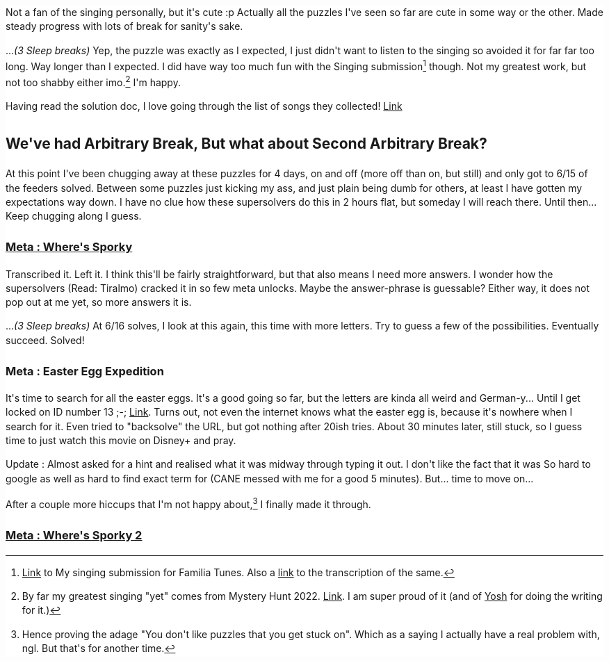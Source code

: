 Not a fan of the singing personally, but it's cute :p Actually all the puzzles I've seen so far are cute in some way or the other. Made steady progress with lots of break for sanity's sake. 

...*(3 Sleep breaks)* Yep, the puzzle was exactly as I expected, I just didn't want to listen to the singing so avoided it for far far too long. Way longer than I expected. I did have way too much fun with the <span class = "spoiler">Singing submission</span>[^15] though. Not my greatest work, but not too shabby either imo.[^16] I'm happy.

<span class = "spoiler">Having read the solution doc, I love going through the list of songs they collected!</span> [Link](https://docs.google.com/spreadsheets/d/1otC6SCjTZNi8nnwbwMB2_S5e42k5t_daTtC5jfc2NNI/edit#gid=1502820914)

[^15]: [Link](https://drive.google.com/file/d/1srS6QKwflzg0gKfZGXWwbDbZSxy9E1Ex/view?usp=sharing) to <span class="spoiler">My singing submission</span> for Familia Tunes. Also a [link](https://pastebin.com/Ab07XLJs) to the <span class="spoiler">transcription of the same.</span>

[^16]: By far my greatest <span class="spoiler">singing</span> "yet" comes from Mystery Hunt 2022. [Link](https://youtu.be/OQ4qjt35Xk8?t=4405). I am super proud of it (and of [Yosh](https://yoshthen00b.wordpress.com/) for doing the writing for it.)



## We've had Arbitrary Break, But what about Second Arbitrary Break?

At this point I've been chugging away at these puzzles for 4 days, on and off (more off than on, but still) and only got to 6/15 of the feeders solved. Between some puzzles just kicking my ass, and just plain being dumb for others, at least I have gotten my expectations way down. I have no clue how these supersolvers do this in 2 hours flat, but someday I will reach there. Until then... Keep chugging along I guess.


### [Meta : Where's Sporky](https://darocaro.github.io/puzzles/wheressporky/wheressporky)

Transcribed it. Left it. <span class="spoiler">I think this'll be fairly straightforward, but that also means I need more answers. I wonder how the supersolvers (Read: Tiralmo) cracked it in so few meta unlocks. Maybe the answer-phrase is guessable? Either way, it does not pop out at me yet, so more answers it is.</span>

...*(3 Sleep breaks)* At 6/16 solves, I look at this again, this time with more letters. Try to guess a few of the possibilities. Eventually succeed. Solved!

### Meta : Easter Egg Expedition

<span class="spoiler">It's time to search for all the easter eggs. It's a good going so far, but the letters are kinda all weird and German-y... Until I get locked on ID number 13 ;-;</span> [Link](https://darocaro.github.io/puzzles/wheressporky/egg/nemodino13). <span class="spoiler">Turns out, not even the internet knows what the easter egg is, because it's nowhere when I search for it. Even tried to "backsolve" the URL, but got nothing after 20ish tries.</span> About 30 minutes later, still stuck, so I guess time to just <span class="spoiler">watch this movie on Disney+ and pray.</span> 

Update : Almost asked for a hint and realised what it was midway through typing it out. I don't like the fact that it was <span class="spoiler">So hard to google as well as hard to find exact term for (CANE messed with me for a good 5 minutes).</span> But... time to move on...

After a couple more hiccups that I'm not happy about,[^17] I finally made it through.

[^17]: Hence proving the adage "You don't like puzzles that you get stuck on". Which as a saying I actually have a real problem with, ngl. But that's for another time.


### [Meta : Where's Sporky 2](https://darocaro.github.io/puzzles/wheressporky/wheressporkyre)


[^1]: There obviously can be more improvements, but I do not currently know how. Suggestions welcome ty.
[^2]: Any guesses how long "that" lasted? <span class="spoiler">It was one hour.</span>
[^3]: Total time taken was 20 mins fwiw. I'm not winning any fastest puzzler awards with that, that much I can tell you. But I still count it as quick, okay!?
[^4]: That's mostly because I didn't like the lack of line tool in their website drawing thingamajing.[^5]:
[^5]: Edit: There was indeed a line drawing tool. I is just blind.
[^6]: Total time taken was 17 minutes.
[^8]: I did warn you, this blog will have a lot of grumpiness. :3
[^11]: On related topics, I did find it curious that this was the only puzzle where the logic puzzle was not linked. Unlike the other three.[^12]
[^12]: Note to self: A sheet based (mono-colour) nonagram solver and/or a generic colour-nonogram solver would be an incredibly handy tool.
[^13]: Quite fitting to do that on the "ants" puzzle heh.
[^7]: I reckon it's got something to do with the slimy scales and what not they have. 
[^10]: Remember that time when you and a teammate are both on a spreadsheet and they're hovering over an important cell and you get ultra frustrated because you need them to move the cursor? Well, fun fact, you do not need teammates for that authentic experience! ;-;
[^14]: I am dreading the day I finish this and look at the solution doc. Either I'll be glad I didn't try it the manual way, or I'll feel silly for all of this extra work